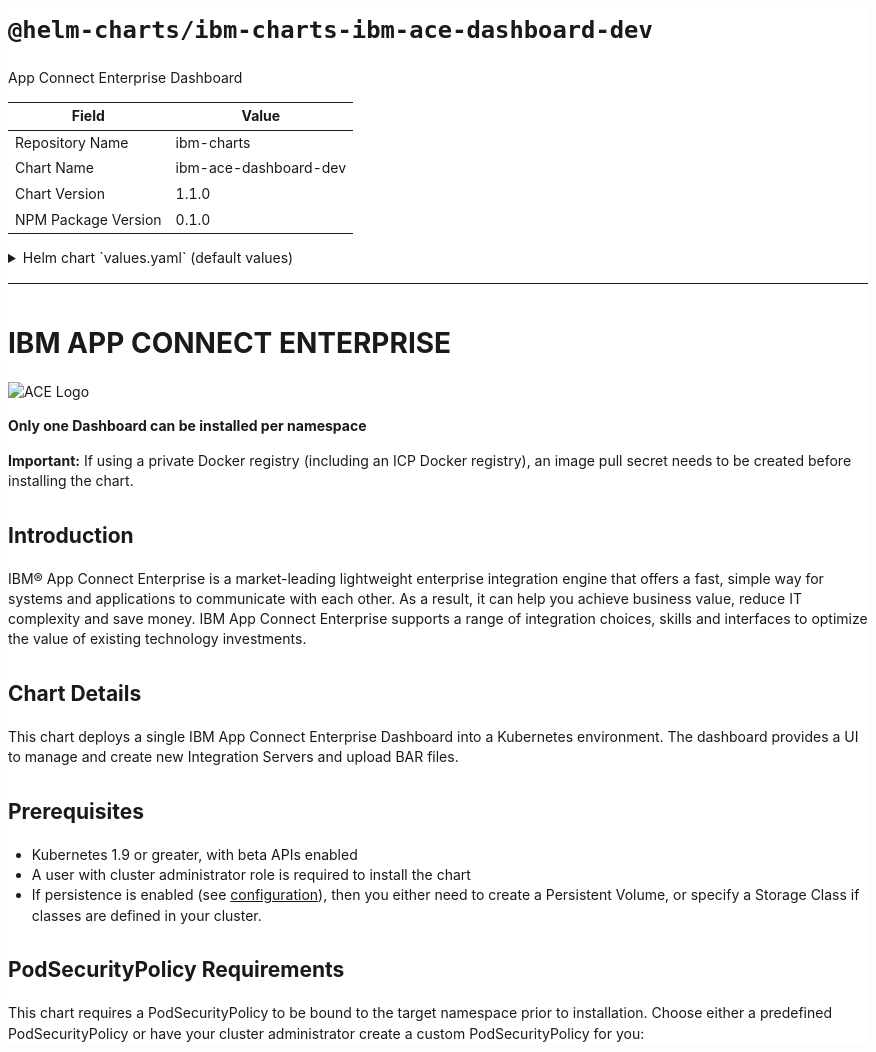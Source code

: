 # `@helm-charts/ibm-charts-ibm-ace-dashboard-dev`

App Connect Enterprise Dashboard

| Field               | Value                 |
| ------------------- | --------------------- |
| Repository Name     | ibm-charts            |
| Chart Name          | ibm-ace-dashboard-dev |
| Chart Version       | 1.1.0                 |
| NPM Package Version | 0.1.0                 |

<details><summary>Helm chart `values.yaml` (default values)</summary></details>

---

# IBM APP CONNECT ENTERPRISE

![ACE Logo](https://raw.githubusercontent.com/ot4i/ace-helm/master/appconnect_enterprise_logo.svg?sanitize=true)

**Only one Dashboard can be installed per namespace**

**Important:** If using a private Docker registry (including an ICP Docker registry), an image pull secret needs to be created before installing the chart.

## Introduction

IBM® App Connect Enterprise is a market-leading lightweight enterprise integration engine that offers a fast, simple way for systems and applications to communicate with each other. As a result, it can help you achieve business value, reduce IT complexity and save money. IBM App Connect Enterprise supports a range of integration choices, skills and interfaces to optimize the value of existing technology investments.

## Chart Details

This chart deploys a single IBM App Connect Enterprise Dashboard into a Kubernetes environment. The dashboard provides a UI to manage and create new Integration Servers and upload BAR files.

## Prerequisites

- Kubernetes 1.9 or greater, with beta APIs enabled
- A user with cluster administrator role is required to install the chart
- If persistence is enabled (see [configuration](#configuration)), then you either need to create a Persistent Volume, or specify a Storage Class if classes are defined in your cluster.

## PodSecurityPolicy Requirements

This chart requires a PodSecurityPolicy to be bound to the target namespace prior to installation. Choose either a predefined PodSecurityPolicy or have your cluster administrator create a custom PodSecurityPolicy for you:
